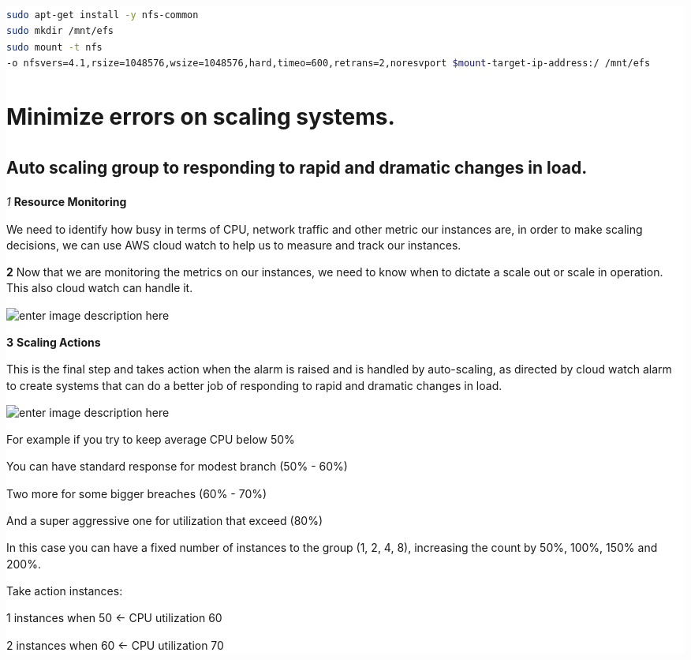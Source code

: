 ```sh
sudo apt-get install -y nfs-common
sudo mkdir /mnt/efs
sudo mount -t nfs
-o nfsvers=4.1,rsize=1048576,wsize=1048576,hard,timeo=600,retrans=2,noresvport $mount-target-ip-address:/ /mnt/efs
```

  

# Minimize errors on scaling systems.

## Auto scaling group to responding to rapid and dramatic changes in load.

  

*1* **Resource Monitoring**

  We need to identify how busy in terms of CPU, network traffic and other metric our instances are, in order to make scaling decisions, we can use AWS cloud watch to help us to measure and track our instances.  

**2** Now that we are monitoring the metrics on our instances, we need to know when to dictate a scale out or scale in operation. This also cloud watch can handle it.

  

![enter image description here](https://user-images.githubusercontent.com/12648295/97328004-764a1300-186d-11eb-871e-866749f68023.png)

  

**3** **Scaling Actions**

This is the final step and takes action when the alarm is raised and is handled by auto-scaling, as directed by cloud watch alarm to create systems that can do a better job of responding to rapid and dramatic changes in load.

  

![enter image description here](https://user-images.githubusercontent.com/12648295/97328084-8e219700-186d-11eb-8b4f-a9c8990187a9.png)

  
For example if you try to keep average CPU below 50%  

You can have standard response for modest branch (50% - 60%) 

Two more for some bigger breaches (60% - 70%)  

And a super aggressive one for utilization that exceed (80%)  

In this case you can have a fixed number of instances to the group (1, 2, 4, 8), increasing the count by 50%, 100%, 150% and 200%. 

Take action instances:


1 instances when 50 <- CPU utilization 60

2 instances when 60 <- CPU utilization 70
